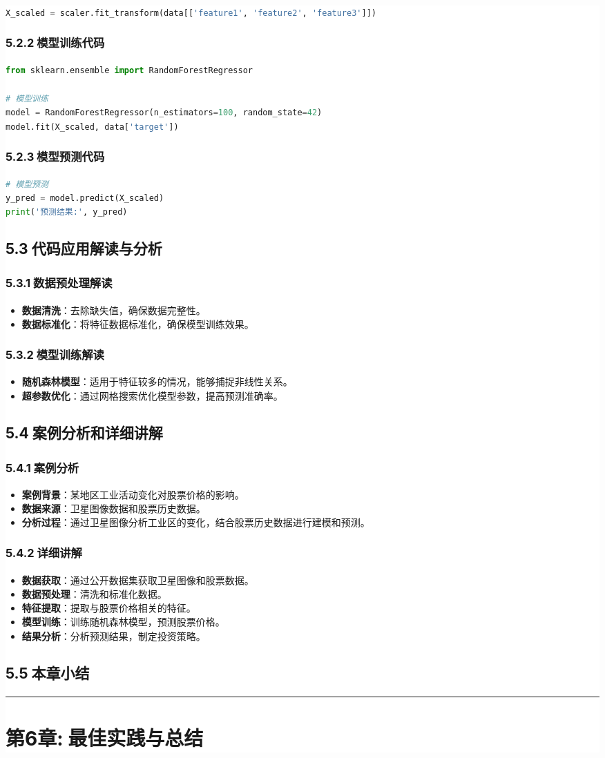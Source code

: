 ```python
X_scaled = scaler.fit_transform(data[['feature1', 'feature2', 'feature3']])
```

### 5.2.2 模型训练代码
```python
from sklearn.ensemble import RandomForestRegressor

# 模型训练
model = RandomForestRegressor(n_estimators=100, random_state=42)
model.fit(X_scaled, data['target'])
```

### 5.2.3 模型预测代码
```python
# 模型预测
y_pred = model.predict(X_scaled)
print('预测结果:', y_pred)
```

## 5.3 代码应用解读与分析

### 5.3.1 数据预处理解读
- **数据清洗**：去除缺失值，确保数据完整性。
- **数据标准化**：将特征数据标准化，确保模型训练效果。

### 5.3.2 模型训练解读
- **随机森林模型**：适用于特征较多的情况，能够捕捉非线性关系。
- **超参数优化**：通过网格搜索优化模型参数，提高预测准确率。

## 5.4 案例分析和详细讲解

### 5.4.1 案例分析
- **案例背景**：某地区工业活动变化对股票价格的影响。
- **数据来源**：卫星图像数据和股票历史数据。
- **分析过程**：通过卫星图像分析工业区的变化，结合股票历史数据进行建模和预测。

### 5.4.2 详细讲解
- **数据获取**：通过公开数据集获取卫星图像和股票数据。
- **数据预处理**：清洗和标准化数据。
- **特征提取**：提取与股票价格相关的特征。
- **模型训练**：训练随机森林模型，预测股票价格。
- **结果分析**：分析预测结果，制定投资策略。

## 5.5 本章小结

---

# 第6章: 最佳实践与总结
